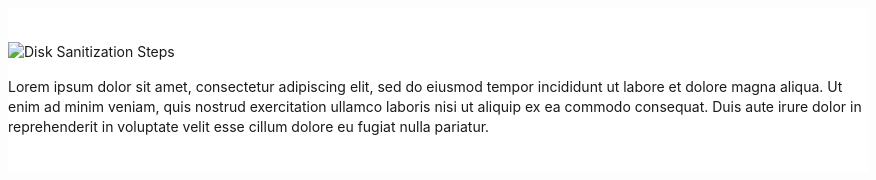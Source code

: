 </p>
<br />

<p>
<img src="https://i.imgur.com/DJmEXEB.png" height="80%" width="80%" alt="Disk Sanitization Steps"/>
</p>
<p>
Lorem ipsum dolor sit amet, consectetur adipiscing elit, sed do eiusmod tempor incididunt ut labore et dolore magna aliqua. Ut enim ad minim veniam, quis nostrud exercitation ullamco laboris nisi ut aliquip ex ea commodo consequat. Duis aute irure dolor in reprehenderit in voluptate velit esse cillum dolore eu fugiat nulla pariatur.
</p>
<br />
